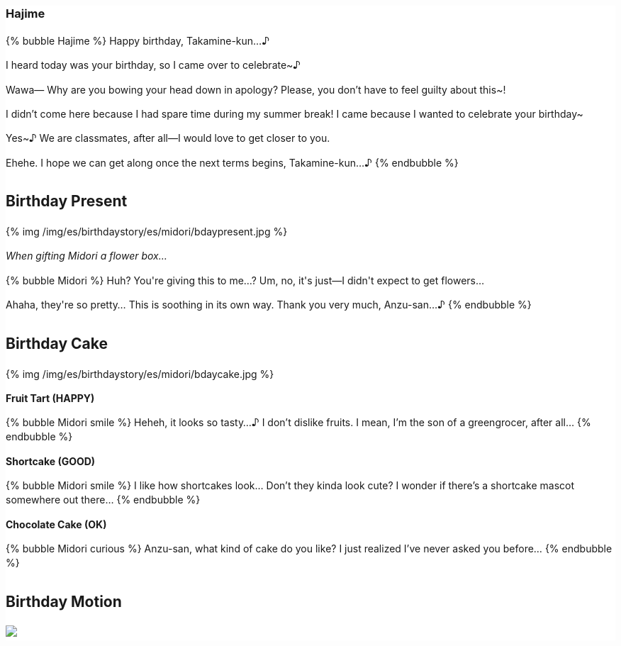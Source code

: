 ### Hajime

{% bubble Hajime %}
Happy birthday, Takamine-kun…♪

I heard today was your birthday, so I came over to celebrate~♪

Wawa— Why are you bowing your head down in apology? Please, you don’t have to feel guilty about this~!

I didn’t come here because I had spare time during my summer break! I came because I wanted to celebrate your birthday~

Yes~♪ We are classmates, after all—I would love to get closer to you.

Ehehe. I hope we can get along once the next terms begins, Takamine-kun…♪
{% endbubble %}

## Birthday Present

{% img /img/es/birthdaystory/es/midori/bdaypresent.jpg %}

*When gifting Midori a flower box…*

{% bubble Midori %}
Huh? You're giving this to me…? Um, no, it's just—I didn't expect to get flowers…

Ahaha, they're so pretty… This is soothing in its own way. Thank you very much, Anzu-san…♪
{% endbubble %}

## Birthday Cake

{% img /img/es/birthdaystory/es/midori/bdaycake.jpg %}

**Fruit Tart (HAPPY)**

{% bubble Midori smile %}
Heheh, it looks so tasty…♪ I don’t dislike fruits. I mean, I’m the son of a greengrocer, after all…
{% endbubble %}

**Shortcake (GOOD)**

{% bubble Midori smile %}
I like how shortcakes look… Don’t they kinda look cute? I wonder if there’s a shortcake mascot somewhere out there…
{% endbubble %}

**Chocolate Cake (OK)**

{% bubble Midori curious %}
Anzu-san, what kind of cake do you like? I just realized I’ve never asked you before…
{% endbubble %}

## Birthday Motion

<img src="/img/es/birthdaystory/es/midori/motion.gif">
